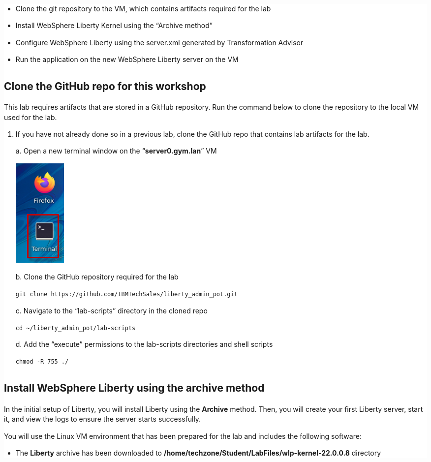   - Clone the git repository to the VM, which contains artifacts
    required for the lab

  - Install WebSphere Liberty Kernel using the “Archive method”

  - Configure WebSphere Liberty using the server.xml generated by
    Transformation Advisor

  - Run the application on the new WebSphere Liberty server on the VM

## **Clone the GitHub repo for this workshop**

This lab requires artifacts that are stored in a GitHub repository. Run
the command below to clone the repository to the local VM used for the
lab.

1.  If you have not already done so in a previous lab, clone the GitHub
    repo that contains lab artifacts for the lab.

    a.  Open a new terminal window on the “**server0.gym.lan**” VM

    ![](./images/media/image16.png)

    b.  Clone the GitHub repository required for the lab

        git clone https://github.com/IBMTechSales/liberty_admin_pot.git

    c. Navigate to the “lab-scripts” directory in the cloned repo

        cd ~/liberty_admin_pot/lab-scripts 

    d. Add the “execute” permissions to the lab-scripts directories and shell scripts

        chmod -R 755 ./

## Install WebSphere Liberty using the archive method

In the initial setup of Liberty, you will install Liberty using the
**Archive** method. Then, you will create your first Liberty server,
start it, and view the logs to ensure the server starts successfully.

You will use the Linux VM environment that has been prepared for the lab
and includes the following software:

  - The **Liberty** archive has been downloaded to
    **/home/techzone/Student/LabFiles/wlp-kernel-22.0.0.8** directory
